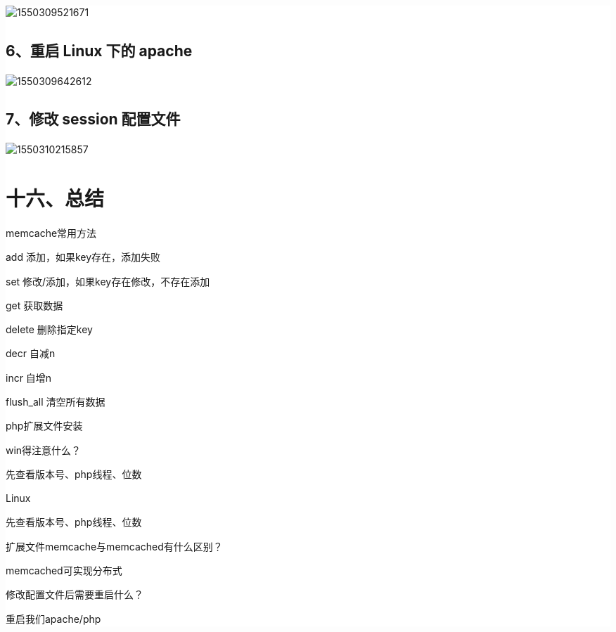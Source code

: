 ![1550309521671](1550309521671.png)

## 6、重启 Linux 下的 apache

![1550309642612](1550309642612.png)

## 7、修改 session 配置文件

![1550310215857](1550310215857.png)

# 十六、总结

memcache常用方法

add 添加，如果key存在，添加失败

set 修改/添加，如果key存在修改，不存在添加

get 获取数据

delete 删除指定key

decr 自减n

incr 自增n

flush_all 清空所有数据

php扩展文件安装

win得注意什么？

先查看版本号、php线程、位数

Linux

先查看版本号、php线程、位数

扩展文件memcache与memcached有什么区别？

memcached可实现分布式

修改配置文件后需要重启什么？

重启我们apache/php
